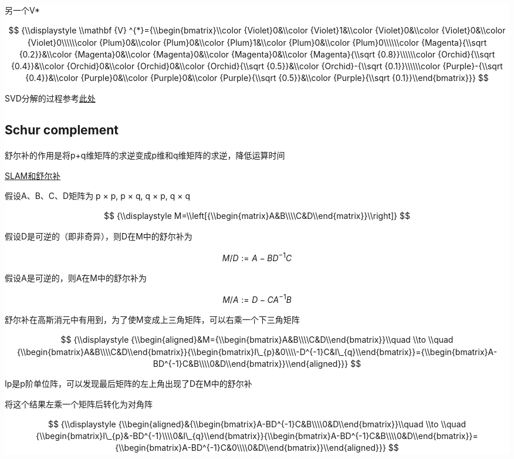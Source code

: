 另一个V*

$$
{\\displaystyle \\mathbf {V} ^{*}={\\begin{bmatrix}\\color {Violet}0&\\color {Violet}1&\\color {Violet}0&\\color {Violet}0&\\color {Violet}0\\\\\\color {Plum}0&\\color {Plum}0&\\color {Plum}1&\\color {Plum}0&\\color {Plum}0\\\\\\color {Magenta}{\\sqrt {0.2}}&\\color {Magenta}0&\\color {Magenta}0&\\color {Magenta}0&\\color {Magenta}{\\sqrt {0.8}}\\\\\\color {Orchid}{\\sqrt {0.4}}&\\color {Orchid}0&\\color {Orchid}0&\\color {Orchid}{\\sqrt {0.5}}&\\color {Orchid}-{\\sqrt {0.1}}\\\\\\color {Purple}-{\\sqrt {0.4}}&\\color {Purple}0&\\color {Purple}0&\\color {Purple}{\\sqrt {0.5}}&\\color {Purple}{\\sqrt {0.1}}\\end{bmatrix}}}
$$



SVD分解的过程参考[此处](https://zhuanlan.zhihu.com/p/52890135)


## Schur complement

舒尔补的作用是将p+q维矩阵的求逆变成p维和q维矩阵的求逆，降低运算时间

[SLAM和舒尔补](https://blog.csdn.net/jdy_lyy/article/details/119258928)

假设A、B、C、D矩阵为 p × p, p × q, q × p, q × q

$$
{\\displaystyle M=\\left[{\\begin{matrix}A&B\\\\C&D\\end{matrix}}\\right]}
$$


假设D是可逆的（即非奇异），则D在M中的舒尔补为

$$
{\displaystyle M/D:=A-BD^{-1}C}
$$


假设A是可逆的，则A在M中的舒尔补为

$$
{\displaystyle M/A:=D-CA^{-1}B}
$$

舒尔补在高斯消元中有用到，为了使M变成上三角矩阵，可以右乘一个下三角矩阵


$$
{\\displaystyle {\\begin{aligned}&M={\\begin{bmatrix}A&B\\\\C&D\\end{bmatrix}}\\quad \\to \\quad {\\begin{bmatrix}A&B\\\\C&D\\end{bmatrix}}{\\begin{bmatrix}I\_{p}&0\\\\-D^{-1}C&I\_{q}\\end{bmatrix}}={\\begin{bmatrix}A-BD^{-1}C&B\\\\0&D\\end{bmatrix}}\\end{aligned}}}
$$

Ip是p阶单位阵，可以发现最后矩阵的左上角出现了D在M中的舒尔补

将这个结果左乘一个矩阵后转化为对角阵

$$
{\\displaystyle {\\begin{aligned}&{\\begin{bmatrix}A-BD^{-1}C&B\\\\0&D\\end{bmatrix}}\\quad \\to \\quad {\\begin{bmatrix}I\_{p}&-BD^{-1}\\\\0&I\_{q}\\end{bmatrix}}{\\begin{bmatrix}A-BD^{-1}C&B\\\\0&D\\end{bmatrix}}={\\begin{bmatrix}A-BD^{-1}C&0\\\\0&D\\end{bmatrix}}\\end{aligned}}}
$$

